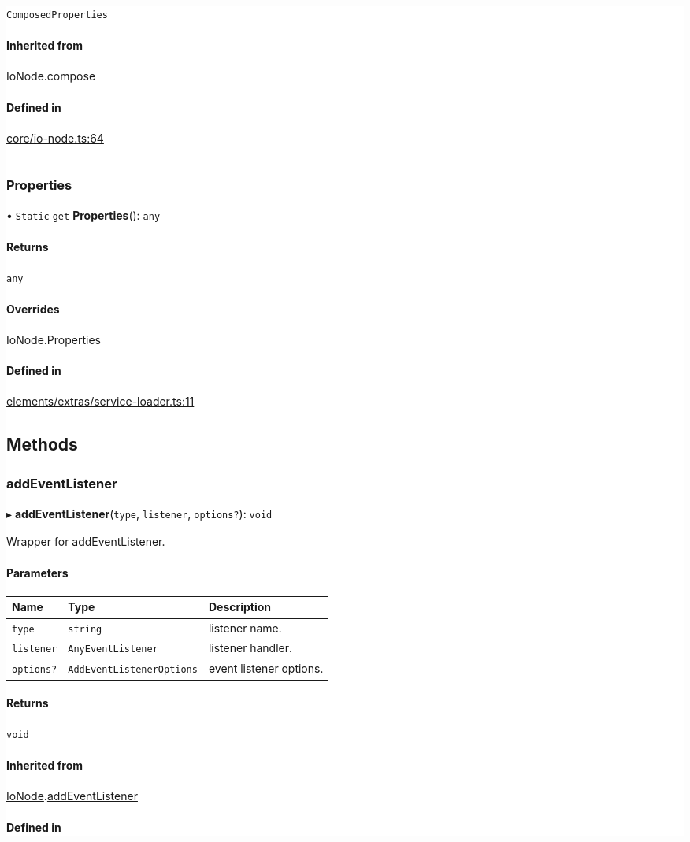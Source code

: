 `ComposedProperties`

#### Inherited from

IoNode.compose

#### Defined in

[core/io-node.ts:64](https://github.com/io-gui/iogui/blob/tsc/src/core/io-node.ts#L64)

___

### Properties

• `Static` `get` **Properties**(): `any`

#### Returns

`any`

#### Overrides

IoNode.Properties

#### Defined in

[elements/extras/service-loader.ts:11](https://github.com/io-gui/iogui/blob/tsc/src/elements/extras/service-loader.ts#L11)

## Methods

### addEventListener

▸ **addEventListener**(`type`, `listener`, `options?`): `void`

Wrapper for addEventListener.

#### Parameters

| Name | Type | Description |
| :------ | :------ | :------ |
| `type` | `string` | listener name. |
| `listener` | `AnyEventListener` | listener handler. |
| `options?` | `AddEventListenerOptions` | event listener options. |

#### Returns

`void`

#### Inherited from

[IoNode](IoNode.md).[addEventListener](IoNode.md#addeventlistener)

#### Defined in
